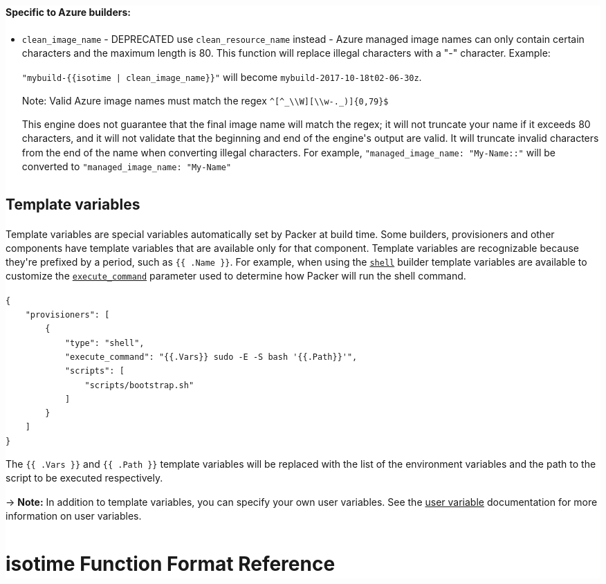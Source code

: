 #### Specific to Azure builders:

-   `clean_image_name` - DEPRECATED use `clean_resource_name` instead - Azure
    managed image names can only contain certain characters and the maximum
    length is 80. This function will replace illegal characters with a "-"
    character. Example:

    `"mybuild-{{isotime | clean_image_name}}"` will become
    `mybuild-2017-10-18t02-06-30z`.

    Note: Valid Azure image names must match the regex
    `^[^_\\W][\\w-._)]{0,79}$`

    This engine does not guarantee that the final image name will match the
    regex; it will not truncate your name if it exceeds 80 characters, and it
    will not validate that the beginning and end of the engine's output are
    valid. It will truncate invalid characters from the end of the name when
    converting illegal characters. For example, `"managed_image_name:
    "My-Name::"` will be converted to `"managed_image_name: "My-Name"`

## Template variables

Template variables are special variables automatically set by Packer at build
time. Some builders, provisioners and other components have template variables
that are available only for that component. Template variables are recognizable
because they're prefixed by a period, such as `{{ .Name }}`. For example, when
using the [`shell`](/docs/builders/vmware-iso.html) builder template variables
are available to customize the
[`execute_command`](/docs/provisioners/shell.html#execute_command) parameter
used to determine how Packer will run the shell command.

``` liquid
{
    "provisioners": [
        {
            "type": "shell",
            "execute_command": "{{.Vars}} sudo -E -S bash '{{.Path}}'",
            "scripts": [
                "scripts/bootstrap.sh"
            ]
        }
    ]
}
```

The `{{ .Vars }}` and `{{ .Path }}` template variables will be replaced with
the list of the environment variables and the path to the script to be executed
respectively.

-&gt; **Note:** In addition to template variables, you can specify your own
user variables. See the [user variable](/docs/templates/user-variables.html)
documentation for more information on user variables.

# isotime Function Format Reference
